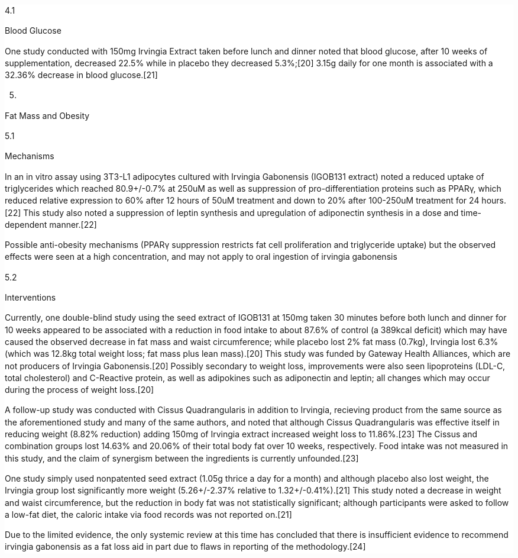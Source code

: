 4.1

Blood Glucose

One study conducted with 150mg Irvingia Extract taken before lunch and dinner noted that blood glucose, after 10 weeks of supplementation, decreased 22.5% while in placebo they decreased 5.3%;[20] 3.15g daily for one month is associated with a 32.36% decrease in blood glucose.[21]

5.

Fat Mass and Obesity

5.1

Mechanisms

In an in vitro assay using 3T3-L1 adipocytes cultured with Irvingia Gabonensis (IGOB131 extract) noted a reduced uptake of triglycerides which reached 80.9+/-0.7% at 250uM as well as suppression of pro-differentiation proteins such as PPARγ, which reduced relative expression to 60% after 12 hours of 50uM treatment and down to 20% after 100-250uM treatment for 24 hours.[22] This study also noted a suppression of leptin synthesis and upregulation of adiponectin synthesis in a dose and time-dependent manner.[22]


Possible anti-obesity mechanisms (PPARγ suppression restricts fat cell proliferation and triglyceride uptake) but the observed effects were seen at a high concentration, and may not apply to oral ingestion of irvingia gabonensis


5.2

Interventions

Currently, one double-blind study using the seed extract of IGOB131 at 150mg taken 30 minutes before both lunch and dinner for 10 weeks appeared to be associated with a reduction in food intake to about 87.6% of control (a 389kcal deficit) which may have caused the observed decrease in fat mass and waist circumference; while placebo lost 2% fat mass (0.7kg), Irvingia lost 6.3% (which was 12.8kg total weight loss; fat mass plus lean mass).[20] This study was funded by Gateway Health Alliances, which are not producers of Irvingia Gabonensis.[20] Possibly secondary to weight loss, improvements were also seen lipoproteins (LDL-C, total cholesterol) and C-Reactive protein, as well as adipokines such as adiponectin and leptin; all changes which may occur during the process of weight loss.[20]

A follow-up study was conducted with Cissus Quadrangularis in addition to Irvingia, recieving product from the same source as the aforementioned study and many of the same authors, and noted that although Cissus Quadrangularis was effective itself in reducing weight (8.82% reduction) adding 150mg of Irvingia extract increased weight loss to 11.86%.[23] The Cissus and combination groups lost 14.63% and 20.06% of their total body fat over 10 weeks, respectively. Food intake was not measured in this study, and the claim of synergism between the ingredients is currently unfounded.[23]

One study simply used nonpatented seed extract (1.05g thrice a day for a month) and although placebo also lost weight, the Irvingia group lost significantly more weight (5.26+/-2.37% relative to 1.32+/-0.41%).[21] This study noted a decrease in weight and waist circumference, but the reduction in body fat was not statistically significant; although participants were asked to follow a low-fat diet, the caloric intake via food records was not reported on.[21]

Due to the limited evidence, the only systemic review at this time has concluded that there is insufficient evidence to recommend irvingia gabonensis as a fat loss aid in part due to flaws in reporting of the methodology.[24]

